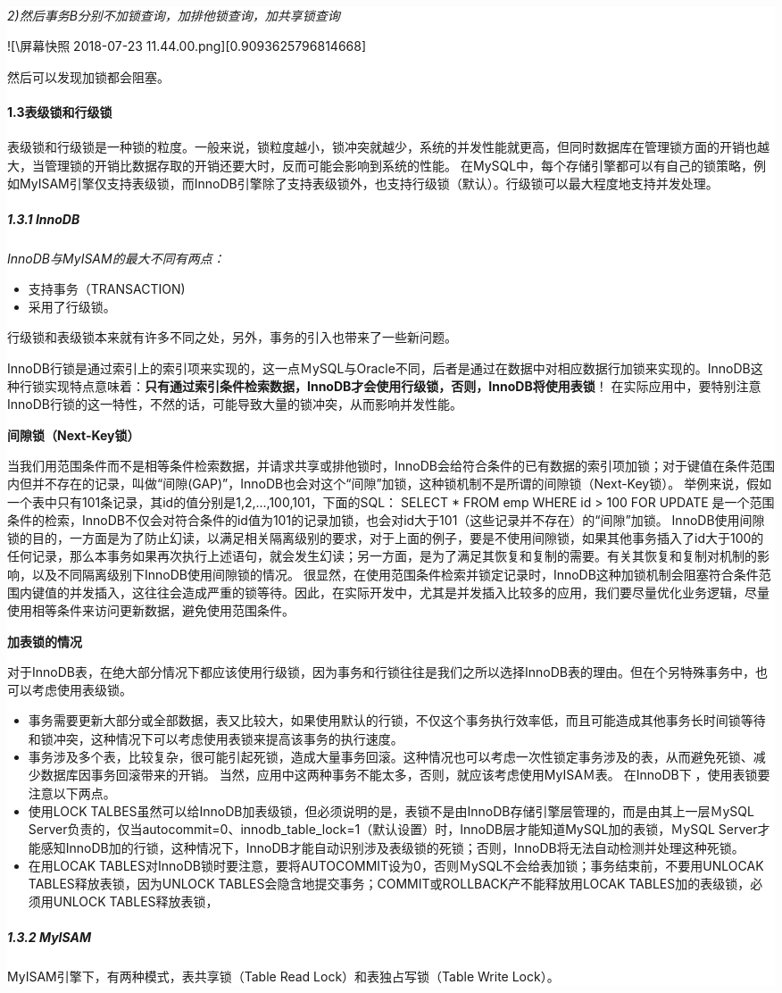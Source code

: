 *2)然后事务B分别不加锁查询，加排他锁查询，加共享锁查询*

![\屏幕快照 2018-07-23 11.44.00.png][0.9093625796814668]

然后可以发现加锁都会阻塞。


#### 1.3表级锁和行级锁

表级锁和行级锁是一种锁的粒度。一般来说，锁粒度越小，锁冲突就越少，系统的并发性能就更高，但同时数据库在管理锁方面的开销也越大，当管理锁的开销比数据存取的开销还要大时，反而可能会影响到系统的性能。 
在MySQL中，每个存储引擎都可以有自己的锁策略，例如MyISAM引擎仅支持表级锁，而InnoDB引擎除了支持表级锁外，也支持行级锁（默认）。行级锁可以最大程度地支持并发处理。



##### 1.3.1 InnoDB

*InnoDB与MyISAM的最大不同有两点：*

* 支持事务（TRANSACTION)
* 采用了行级锁。

行级锁和表级锁本来就有许多不同之处，另外，事务的引入也带来了一些新问题。

InnoDB行锁是通过索引上的索引项来实现的，这一点ＭySQL与Oracle不同，后者是通过在数据中对相应数据行加锁来实现的。InnoDB这种行锁实现特点意味着：**只有通过索引条件检索数据，InnoDB才会使用行级锁，否则，InnoDB将使用表锁**！
在实际应用中，要特别注意InnoDB行锁的这一特性，不然的话，可能导致大量的锁冲突，从而影响并发性能。

**间隙锁（Next-Key锁）**

当我们用范围条件而不是相等条件检索数据，并请求共享或排他锁时，InnoDB会给符合条件的已有数据的索引项加锁；对于键值在条件范围内但并不存在的记录，叫做“间隙(GAP)”，InnoDB也会对这个“间隙”加锁，这种锁机制不是所谓的间隙锁（Next-Key锁）。
    举例来说，假如一个表中只有101条记录，其id的值分别是1,2,...,100,101，下面的SQL：
SELECT * FROM emp WHERE id > 100 FOR UPDATE
    是一个范围条件的检索，InnoDB不仅会对符合条件的id值为101的记录加锁，也会对id大于101（这些记录并不存在）的“间隙”加锁。
    InnoDB使用间隙锁的目的，一方面是为了防止幻读，以满足相关隔离级别的要求，对于上面的例子，要是不使用间隙锁，如果其他事务插入了id大于100的任何记录，那么本事务如果再次执行上述语句，就会发生幻读；另一方面，是为了满足其恢复和复制的需要。有关其恢复和复制对机制的影响，以及不同隔离级别下InnoDB使用间隙锁的情况。
    很显然，在使用范围条件检索并锁定记录时，InnoDB这种加锁机制会阻塞符合条件范围内键值的并发插入，这往往会造成严重的锁等待。因此，在实际开发中，尤其是并发插入比较多的应用，我们要尽量优化业务逻辑，尽量使用相等条件来访问更新数据，避免使用范围条件。
    
**加表锁的情况**  

对于InnoDB表，在绝大部分情况下都应该使用行级锁，因为事务和行锁往往是我们之所以选择InnoDB表的理由。但在个另特殊事务中，也可以考虑使用表级锁。

* 事务需要更新大部分或全部数据，表又比较大，如果使用默认的行锁，不仅这个事务执行效率低，而且可能造成其他事务长时间锁等待和锁冲突，这种情况下可以考虑使用表锁来提高该事务的执行速度。
* 事务涉及多个表，比较复杂，很可能引起死锁，造成大量事务回滚。这种情况也可以考虑一次性锁定事务涉及的表，从而避免死锁、减少数据库因事务回滚带来的开销。
当然，应用中这两种事务不能太多，否则，就应该考虑使用MyISAＭ表。
在InnoDB下 ，使用表锁要注意以下两点。
* 使用LOCK TALBES虽然可以给InnoDB加表级锁，但必须说明的是，表锁不是由InnoDB存储引擎层管理的，而是由其上一层ＭySQL Server负责的，仅当autocommit=0、innodb_table_lock=1（默认设置）时，InnoDB层才能知道MySQL加的表锁，ＭySQL Server才能感知InnoDB加的行锁，这种情况下，InnoDB才能自动识别涉及表级锁的死锁；否则，InnoDB将无法自动检测并处理这种死锁。
* 在用LOCAK TABLES对InnoDB锁时要注意，要将AUTOCOMMIT设为0，否则ＭySQL不会给表加锁；事务结束前，不要用UNLOCAK TABLES释放表锁，因为UNLOCK TABLES会隐含地提交事务；COMMIT或ROLLBACK产不能释放用LOCAK TABLES加的表级锁，必须用UNLOCK TABLES释放表锁，



##### 1.3.2 MyISAM

MyISAM引擎下，有两种模式，表共享锁（Table Read Lock）和表独占写锁（Table Write Lock）。
